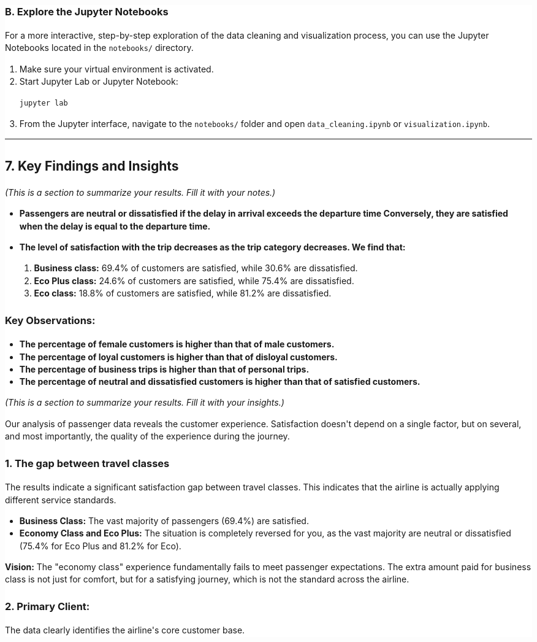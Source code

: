 ### B. Explore the Jupyter Notebooks

For a more interactive, step-by-step exploration of the data cleaning and visualization process, you can use the Jupyter Notebooks located in the `notebooks/` directory.

1.  Make sure your virtual environment is activated.
2.  Start Jupyter Lab or Jupyter Notebook:
    ```bash
    jupyter lab
    ```
3.  From the Jupyter interface, navigate to the `notebooks/` folder and open `data_cleaning.ipynb` or `visualization.ipynb`.

----------

## 7. Key Findings and Insights
*(This is a section to summarize your results. Fill it with your notes.)*

* **Passengers are neutral or dissatisfied if the delay in arrival exceeds the departure time Conversely, they are satisfied when the delay is equal to the departure time.**

* **The level of satisfaction with the trip decreases as the trip category decreases. We find that:**
    1. **Business class:** 69.4% of customers are satisfied, while 30.6% are dissatisfied.  
    2. **Eco Plus class:** 24.6% of customers are satisfied, while 75.4% are dissatisfied.  
    3. **Eco class:** 18.8% of customers are satisfied, while 81.2% are dissatisfied.  

### Key Observations:
* **The percentage of female customers is higher than that of male customers.**
* **The percentage of loyal customers is higher than that of disloyal customers.**
* **The percentage of business trips is higher than that of personal trips.**
* **The percentage of neutral and dissatisfied customers is higher than that of satisfied customers.**



*(This is a section to summarize your results. Fill it with your insights.)*

Our analysis of passenger data reveals the customer experience. Satisfaction doesn't depend on a single factor, but on several, and most importantly, the quality of the experience during the journey.

### 1. The gap between travel classes
The results indicate a significant satisfaction gap between travel classes. This indicates that the airline is actually applying different service standards.

* **Business Class:** The vast majority of passengers (69.4%) are satisfied.
* **Economy Class and Eco Plus:** The situation is completely reversed for you, as the vast majority are neutral or dissatisfied (75.4% for Eco Plus and 81.2% for Eco).

**Vision:** The "economy class" experience fundamentally fails to meet passenger expectations. The extra amount paid for business class is not just for comfort, but for a satisfying journey, which is not the standard across the airline.

### 2. Primary Client:
The data clearly identifies the airline's core customer base.
